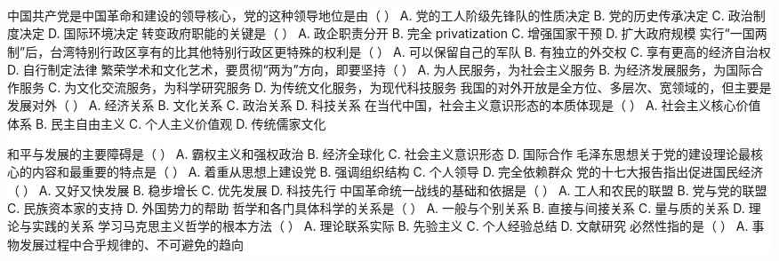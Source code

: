 中国共产党是中国革命和建设的领导核心，党的这种领导地位是由（ ）
A. 党的工人阶级先锋队的性质决定
B. 党的历史传承决定
C. 政治制度决定
D. 国际环境决定
转变政府职能的关键是（ ）
A. 政企职责分开
B. 完全 privatization
C. 增强国家干预
D. 扩大政府规模
实行“一国两制”后，台湾特别行政区享有的比其他特别行政区更特殊的权利是（ ）
A. 可以保留自己的军队
B. 有独立的外交权
C. 享有更高的经济自治权
D. 自行制定法律
繁荣学术和文化艺术，要贯彻“两为”方向，即要坚持（ ）
A. 为人民服务，为社会主义服务
B. 为经济发展服务，为国际合作服务
C. 为文化交流服务，为科学研究服务
D. 为传统文化服务，为现代科技服务
我国的对外开放是全方位、多层次、宽领域的，但主要是发展对外（ ）
A. 经济关系
B. 文化关系
C. 政治关系
D. 科技关系
在当代中国，社会主义意识形态的本质体现是（ ）
A. 社会主义核心价值体系
B. 民主自由主义
C. 个人主义价值观
D. 传统儒家文化


和平与发展的主要障碍是（ ）
A. 霸权主义和强权政治
B. 经济全球化
C. 社会主义意识形态
D. 国际合作
毛泽东思想关于党的建设理论最核心的内容和最重要的特点是（ ）
A. 着重从思想上建设党
B. 强调组织结构
C. 个人领导
D. 完全依赖群众
党的十七大报告指出促进国民经济（ ）
A. 又好又快发展
B. 稳步增长
C. 优先发展
D. 科技先行
中国革命统一战线的基础和依据是（ ）
A. 工人和农民的联盟
B. 党与党的联盟
C. 民族资本家的支持
D. 外国势力的帮助
哲学和各门具体科学的关系是（ ）
A. 一般与个别关系
B. 直接与间接关系
C. 量与质的关系
D. 理论与实践的关系
学习马克思主义哲学的根本方法（ ）
A. 理论联系实际
B. 先验主义
C. 个人经验总结
D. 文献研究
必然性指的是（ ）
A. 事物发展过程中合乎规律的、不可避免的趋向